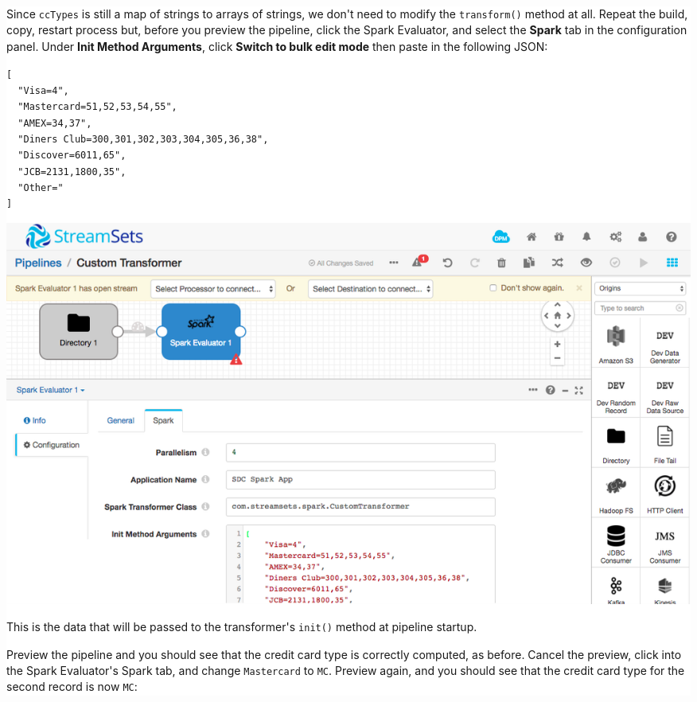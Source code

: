 Since `ccTypes` is still a map of strings to arrays of strings, we don't need to modify the `transform()` method at all. Repeat the build, copy, restart process but, before you preview the pipeline, click the Spark Evaluator, and select the **Spark** tab in the configuration panel. Under **Init Method Arguments**, click **Switch to bulk edit mode** then paste in the following JSON:

    [
      "Visa=4",
      "Mastercard=51,52,53,54,55",
      "AMEX=34,37",
      "Diners Club=300,301,302,303,304,305,36,38",
      "Discover=6011,65",
      "JCB=2131,1800,35",
      "Other="
    ]

![credit card type configuration](image_4.png)

This is the data that will be passed to the transformer's `init()` method at pipeline startup.

Preview the pipeline and you should see that the credit card type is correctly computed, as before. Cancel the preview, click into the Spark Evaluator's Spark tab, and change `Mastercard` to `MC`. Preview again, and you should see that the credit card type for the second record is now `MC`:
